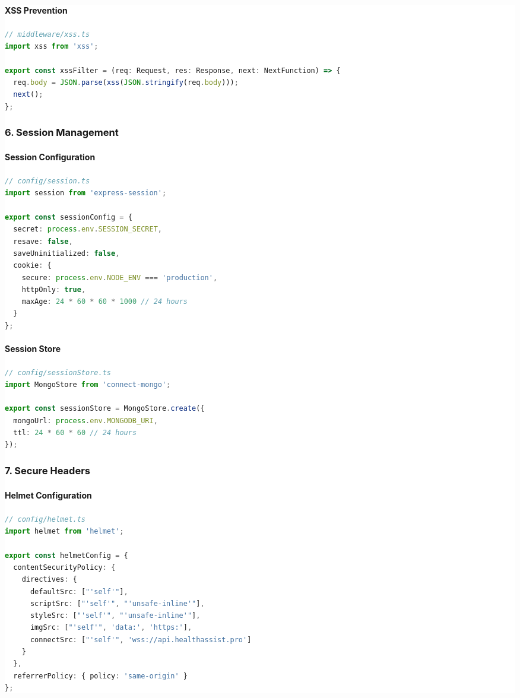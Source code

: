 #### XSS Prevention
```typescript
// middleware/xss.ts
import xss from 'xss';

export const xssFilter = (req: Request, res: Response, next: NextFunction) => {
  req.body = JSON.parse(xss(JSON.stringify(req.body)));
  next();
};
```

### 6. Session Management

#### Session Configuration
```typescript
// config/session.ts
import session from 'express-session';

export const sessionConfig = {
  secret: process.env.SESSION_SECRET,
  resave: false,
  saveUninitialized: false,
  cookie: {
    secure: process.env.NODE_ENV === 'production',
    httpOnly: true,
    maxAge: 24 * 60 * 60 * 1000 // 24 hours
  }
};
```

#### Session Store
```typescript
// config/sessionStore.ts
import MongoStore from 'connect-mongo';

export const sessionStore = MongoStore.create({
  mongoUrl: process.env.MONGODB_URI,
  ttl: 24 * 60 * 60 // 24 hours
});
```

### 7. Secure Headers

#### Helmet Configuration
```typescript
// config/helmet.ts
import helmet from 'helmet';

export const helmetConfig = {
  contentSecurityPolicy: {
    directives: {
      defaultSrc: ["'self'"],
      scriptSrc: ["'self'", "'unsafe-inline'"],
      styleSrc: ["'self'", "'unsafe-inline'"],
      imgSrc: ["'self'", 'data:', 'https:'],
      connectSrc: ["'self'", 'wss://api.healthassist.pro']
    }
  },
  referrerPolicy: { policy: 'same-origin' }
};
```
